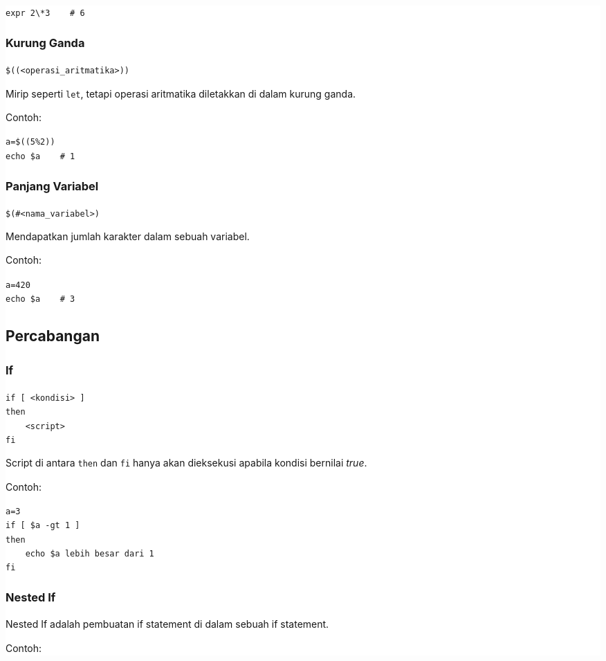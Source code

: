 ```
expr 2\*3    # 6
```

### Kurung Ganda

`$((<operasi_aritmatika>))`

Mirip seperti `let`, tetapi operasi aritmatika diletakkan di dalam kurung ganda.

Contoh:
```
a=$((5%2))
echo $a    # 1
```

### Panjang Variabel

`$(#<nama_variabel>)`

Mendapatkan jumlah karakter dalam sebuah variabel.

Contoh:
```
a=420
echo $a    # 3
```

## Percabangan

### If

```
if [ <kondisi> ]
then
    <script>
fi
```

Script di antara `then` dan `fi` hanya akan dieksekusi apabila kondisi bernilai *true*.

Contoh:

```
a=3
if [ $a -gt 1 ]
then
    echo $a lebih besar dari 1
fi
```

### Nested If

Nested If adalah pembuatan if statement di dalam sebuah if statement.

Contoh:
